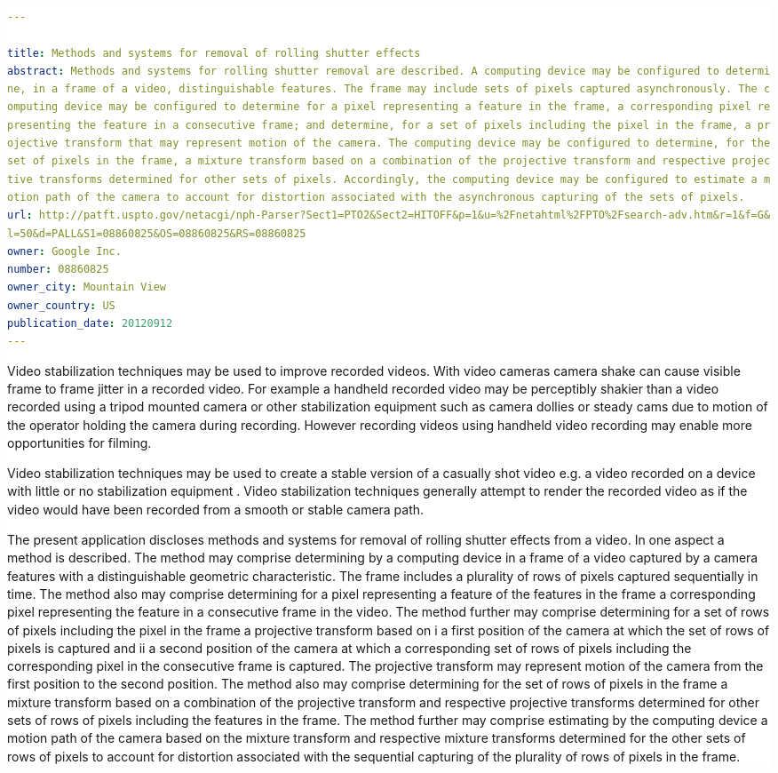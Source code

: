 ```yaml
---

title: Methods and systems for removal of rolling shutter effects
abstract: Methods and systems for rolling shutter removal are described. A computing device may be configured to determine, in a frame of a video, distinguishable features. The frame may include sets of pixels captured asynchronously. The computing device may be configured to determine for a pixel representing a feature in the frame, a corresponding pixel representing the feature in a consecutive frame; and determine, for a set of pixels including the pixel in the frame, a projective transform that may represent motion of the camera. The computing device may be configured to determine, for the set of pixels in the frame, a mixture transform based on a combination of the projective transform and respective projective transforms determined for other sets of pixels. Accordingly, the computing device may be configured to estimate a motion path of the camera to account for distortion associated with the asynchronous capturing of the sets of pixels.
url: http://patft.uspto.gov/netacgi/nph-Parser?Sect1=PTO2&Sect2=HITOFF&p=1&u=%2Fnetahtml%2FPTO%2Fsearch-adv.htm&r=1&f=G&l=50&d=PALL&S1=08860825&OS=08860825&RS=08860825
owner: Google Inc.
number: 08860825
owner_city: Mountain View
owner_country: US
publication_date: 20120912
---
```

Video stabilization techniques may be used to improve recorded videos. With video cameras camera shake can cause visible frame to frame jitter in a recorded video. For example a handheld recorded video may be perceptibly shakier than a video recorded using a tripod mounted camera or other stabilization equipment such as camera dollies or steady cams due to motion of the operator holding the camera during recording. However recording videos using handheld video recording may enable more opportunities for filming.

Video stabilization techniques may be used to create a stable version of a casually shot video e.g. a video recorded on a device with little or no stabilization equipment . Video stabilization techniques generally attempt to render the recorded video as if the video would have been recorded from a smooth or stable camera path.

The present application discloses methods and systems for removal of rolling shutter effects from a video. In one aspect a method is described. The method may comprise determining by a computing device in a frame of a video captured by a camera features with a distinguishable geometric characteristic. The frame includes a plurality of rows of pixels captured sequentially in time. The method also may comprise determining for a pixel representing a feature of the features in the frame a corresponding pixel representing the feature in a consecutive frame in the video. The method further may comprise determining for a set of rows of pixels including the pixel in the frame a projective transform based on i a first position of the camera at which the set of rows of pixels is captured and ii a second position of the camera at which a corresponding set of rows of pixels including the corresponding pixel in the consecutive frame is captured. The projective transform may represent motion of the camera from the first position to the second position. The method also may comprise determining for the set of rows of pixels in the frame a mixture transform based on a combination of the projective transform and respective projective transforms determined for other sets of rows of pixels including the features in the frame. The method further may comprise estimating by the computing device a motion path of the camera based on the mixture transform and respective mixture transforms determined for the other sets of rows of pixels to account for distortion associated with the sequential capturing of the plurality of rows of pixels in the frame.
